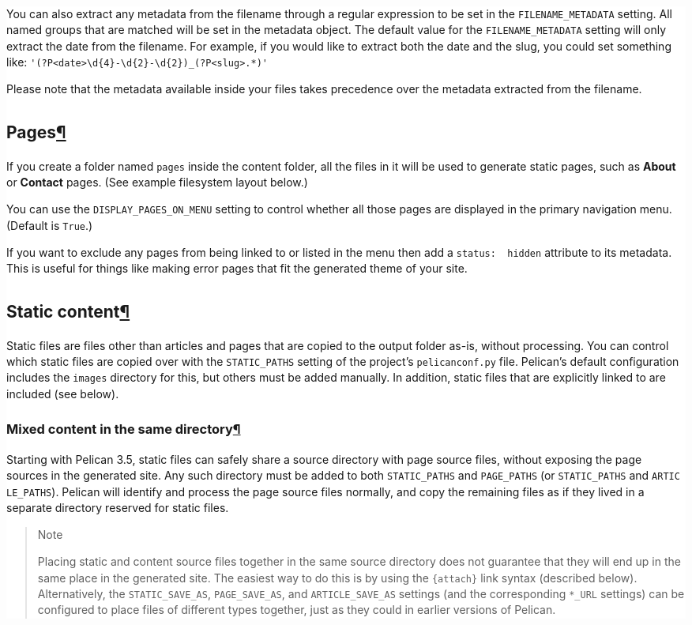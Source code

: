 You can also extract any metadata from the filename through a regular expression to be set in the  `FILENAME_METADATA`  setting. All named groups that are matched will be set in the metadata object. The default value for the  `FILENAME_METADATA`  setting will only extract the date from the filename. For example, if you would like to extract both the date and the slug, you could set something like:  `'(?P<date>\d{4}-\d{2}-\d{2})_(?P<slug>.*)'`

Please note that the metadata available inside your files takes precedence over the metadata extracted from the filename.

## Pages[¶](https://stackedit.io/app#pages "Permalink to this headline")

If you create a folder named  `pages`  inside the content folder, all the files in it will be used to generate static pages, such as  **About**  or  **Contact**  pages. (See example filesystem layout below.)

You can use the  `DISPLAY_PAGES_ON_MENU`  setting to control whether all those pages are displayed in the primary navigation menu. (Default is  `True`.)

If you want to exclude any pages from being linked to or listed in the menu then add a  `status:  hidden`  attribute to its metadata. This is useful for things like making error pages that fit the generated theme of your site.

## Static content[¶](https://stackedit.io/app#static-content "Permalink to this headline")

Static files are files other than articles and pages that are copied to the output folder as-is, without processing. You can control which static files are copied over with the  `STATIC_PATHS`  setting of the project’s  `pelicanconf.py`  file. Pelican’s default configuration includes the  `images`  directory for this, but others must be added manually. In addition, static files that are explicitly linked to are included (see below).

### Mixed content in the same directory[¶](https://stackedit.io/app#mixed-content-in-the-same-directory "Permalink to this headline")

Starting with Pelican 3.5, static files can safely share a source directory with page source files, without exposing the page sources in the generated site. Any such directory must be added to both  `STATIC_PATHS`  and  `PAGE_PATHS`  (or  `STATIC_PATHS`  and  `ARTICLE_PATHS`). Pelican will identify and process the page source files normally, and copy the remaining files as if they lived in a separate directory reserved for static files.

> Note
> 
> Placing static and content source files together in the same
> source directory does not guarantee that they will end up in the same
> place in the generated site. The easiest way to do this is by using
> the  `{attach}`  link syntax (described below). Alternatively, the 
> `STATIC_SAVE_AS`,  `PAGE_SAVE_AS`, and  `ARTICLE_SAVE_AS`  settings
> (and the corresponding  `*_URL`  settings) can be configured to place
> files of different types together, just as they could in earlier
> versions of Pelican.
